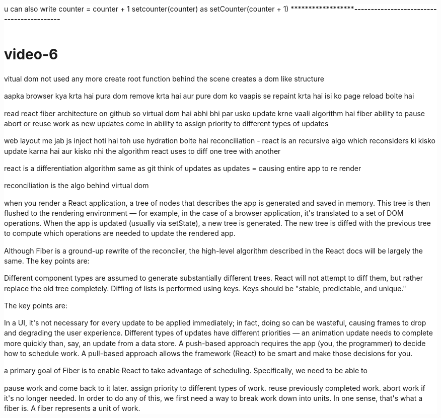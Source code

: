 u can also write 
counter = counter + 1
setcounter(counter)
as
setCounter(counter + 1)
*****************************------------------------------------------***********
# video-6
vitual dom not used any more
create root function behind the scene creates a dom like structure

aapka browser kya krta hai pura dom remove krta hai aur pure dom ko vaapis se repaint krta hai
isi ko page reload bolte hai
 

read react fiber architecture on github 
so virtual dom hai abhi bhi par usko update krne vaali algorithm hai fiber 
ability to pause abort or reuse work as new updates come in
ability to assign priority to different types of updates

web layout me jab js inject hoti hai toh use hydration bolte hai
 reconciliation - react is an recursive algo which reconsiders ki kisko update karna hai aur kisko nhi
 the algorithm react uses to diff one tree with another

 react is a differentiation algorithm same as git
think of updates as updates = causing entire app to re render

reconciliation is the algo behind virtual dom
 
when you render a React application, a tree of nodes that describes the app is generated and saved in memory. This tree is then flushed to the rendering environment — for example, in the case of a browser application, it's translated to a set of DOM operations. When the app is updated (usually via setState), a new tree is generated. The new tree is diffed with the previous tree to compute which operations are needed to update the rendered app.

Although Fiber is a ground-up rewrite of the reconciler, the high-level algorithm described in the React docs will be largely the same. The key points are:

Different component types are assumed to generate substantially different trees. React will not attempt to diff them, but rather replace the old tree completely.
Diffing of lists is performed using keys. Keys should be "stable, predictable, and unique."

The key points are:

In a UI, it's not necessary for every update to be applied immediately; in fact, doing so can be wasteful, causing frames to drop and degrading the user experience.
Different types of updates have different priorities — an animation update needs to complete more quickly than, say, an update from a data store.
A push-based approach requires the app (you, the programmer) to decide how to schedule work. A pull-based approach allows the framework (React) to be smart and make those decisions for you.

a primary goal of Fiber is to enable React to take advantage of scheduling. Specifically, we need to be able to

pause work and come back to it later.
assign priority to different types of work.
reuse previously completed work.
abort work if it's no longer needed.
In order to do any of this, we first need a way to break work down into units. In one sense, that's what a fiber is. A fiber represents a unit of work.
